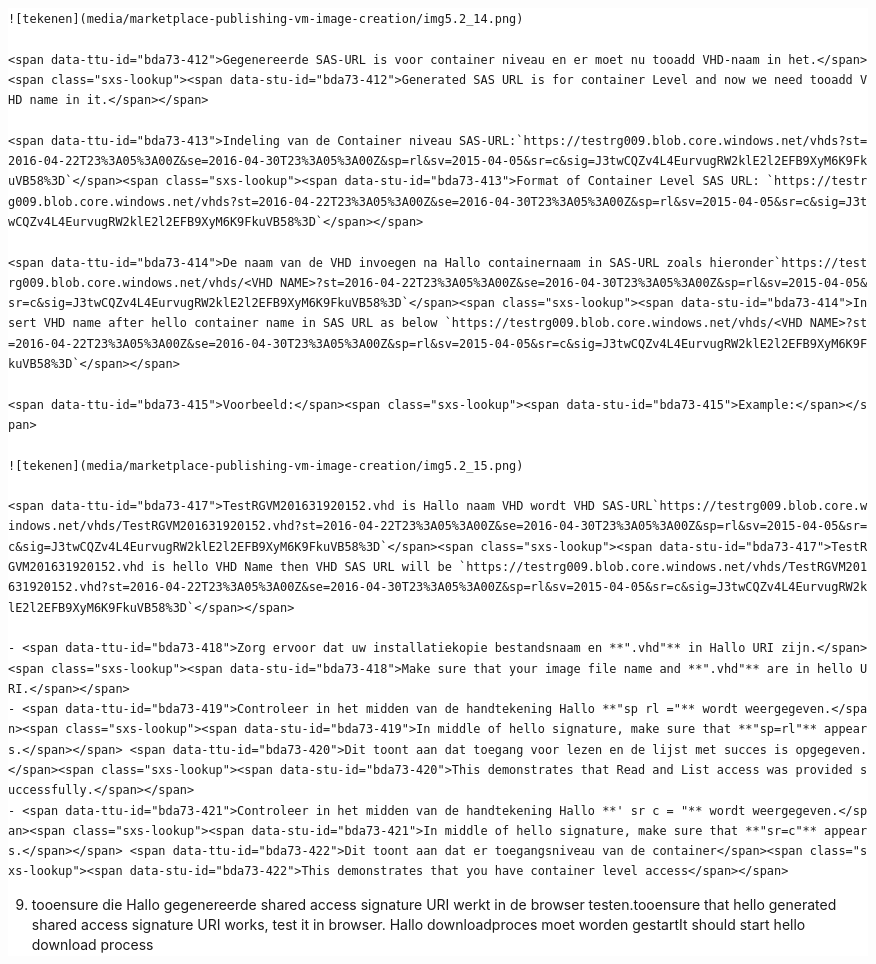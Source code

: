     ![tekenen](media/marketplace-publishing-vm-image-creation/img5.2_14.png)

    <span data-ttu-id="bda73-412">Gegenereerde SAS-URL is voor container niveau en er moet nu tooadd VHD-naam in het.</span><span class="sxs-lookup"><span data-stu-id="bda73-412">Generated SAS URL is for container Level and now we need tooadd VHD name in it.</span></span>

    <span data-ttu-id="bda73-413">Indeling van de Container niveau SAS-URL:`https://testrg009.blob.core.windows.net/vhds?st=2016-04-22T23%3A05%3A00Z&se=2016-04-30T23%3A05%3A00Z&sp=rl&sv=2015-04-05&sr=c&sig=J3twCQZv4L4EurvugRW2klE2l2EFB9XyM6K9FkuVB58%3D`</span><span class="sxs-lookup"><span data-stu-id="bda73-413">Format of Container Level SAS URL: `https://testrg009.blob.core.windows.net/vhds?st=2016-04-22T23%3A05%3A00Z&se=2016-04-30T23%3A05%3A00Z&sp=rl&sv=2015-04-05&sr=c&sig=J3twCQZv4L4EurvugRW2klE2l2EFB9XyM6K9FkuVB58%3D`</span></span>

    <span data-ttu-id="bda73-414">De naam van de VHD invoegen na Hallo containernaam in SAS-URL zoals hieronder`https://testrg009.blob.core.windows.net/vhds/<VHD NAME>?st=2016-04-22T23%3A05%3A00Z&se=2016-04-30T23%3A05%3A00Z&sp=rl&sv=2015-04-05&sr=c&sig=J3twCQZv4L4EurvugRW2klE2l2EFB9XyM6K9FkuVB58%3D`</span><span class="sxs-lookup"><span data-stu-id="bda73-414">Insert VHD name after hello container name in SAS URL as below `https://testrg009.blob.core.windows.net/vhds/<VHD NAME>?st=2016-04-22T23%3A05%3A00Z&se=2016-04-30T23%3A05%3A00Z&sp=rl&sv=2015-04-05&sr=c&sig=J3twCQZv4L4EurvugRW2klE2l2EFB9XyM6K9FkuVB58%3D`</span></span>

    <span data-ttu-id="bda73-415">Voorbeeld:</span><span class="sxs-lookup"><span data-stu-id="bda73-415">Example:</span></span>

    ![tekenen](media/marketplace-publishing-vm-image-creation/img5.2_15.png)

    <span data-ttu-id="bda73-417">TestRGVM201631920152.vhd is Hallo naam VHD wordt VHD SAS-URL`https://testrg009.blob.core.windows.net/vhds/TestRGVM201631920152.vhd?st=2016-04-22T23%3A05%3A00Z&se=2016-04-30T23%3A05%3A00Z&sp=rl&sv=2015-04-05&sr=c&sig=J3twCQZv4L4EurvugRW2klE2l2EFB9XyM6K9FkuVB58%3D`</span><span class="sxs-lookup"><span data-stu-id="bda73-417">TestRGVM201631920152.vhd is hello VHD Name then VHD SAS URL will be `https://testrg009.blob.core.windows.net/vhds/TestRGVM201631920152.vhd?st=2016-04-22T23%3A05%3A00Z&se=2016-04-30T23%3A05%3A00Z&sp=rl&sv=2015-04-05&sr=c&sig=J3twCQZv4L4EurvugRW2klE2l2EFB9XyM6K9FkuVB58%3D`</span></span>

    - <span data-ttu-id="bda73-418">Zorg ervoor dat uw installatiekopie bestandsnaam en **".vhd"** in Hallo URI zijn.</span><span class="sxs-lookup"><span data-stu-id="bda73-418">Make sure that your image file name and **".vhd"** are in hello URI.</span></span>
    - <span data-ttu-id="bda73-419">Controleer in het midden van de handtekening Hallo **"sp rl ="** wordt weergegeven.</span><span class="sxs-lookup"><span data-stu-id="bda73-419">In middle of hello signature, make sure that **"sp=rl"** appears.</span></span> <span data-ttu-id="bda73-420">Dit toont aan dat toegang voor lezen en de lijst met succes is opgegeven.</span><span class="sxs-lookup"><span data-stu-id="bda73-420">This demonstrates that Read and List access was provided successfully.</span></span>
    - <span data-ttu-id="bda73-421">Controleer in het midden van de handtekening Hallo **' sr c = "** wordt weergegeven.</span><span class="sxs-lookup"><span data-stu-id="bda73-421">In middle of hello signature, make sure that **"sr=c"** appears.</span></span> <span data-ttu-id="bda73-422">Dit toont aan dat er toegangsniveau van de container</span><span class="sxs-lookup"><span data-stu-id="bda73-422">This demonstrates that you have container level access</span></span>

9.  <span data-ttu-id="bda73-423">tooensure die Hallo gegenereerde shared access signature URI werkt in de browser testen.</span><span class="sxs-lookup"><span data-stu-id="bda73-423">tooensure that hello generated shared access signature URI works, test it in browser.</span></span> <span data-ttu-id="bda73-424">Hallo downloadproces moet worden gestart</span><span class="sxs-lookup"><span data-stu-id="bda73-424">It should start hello download process</span></span>
